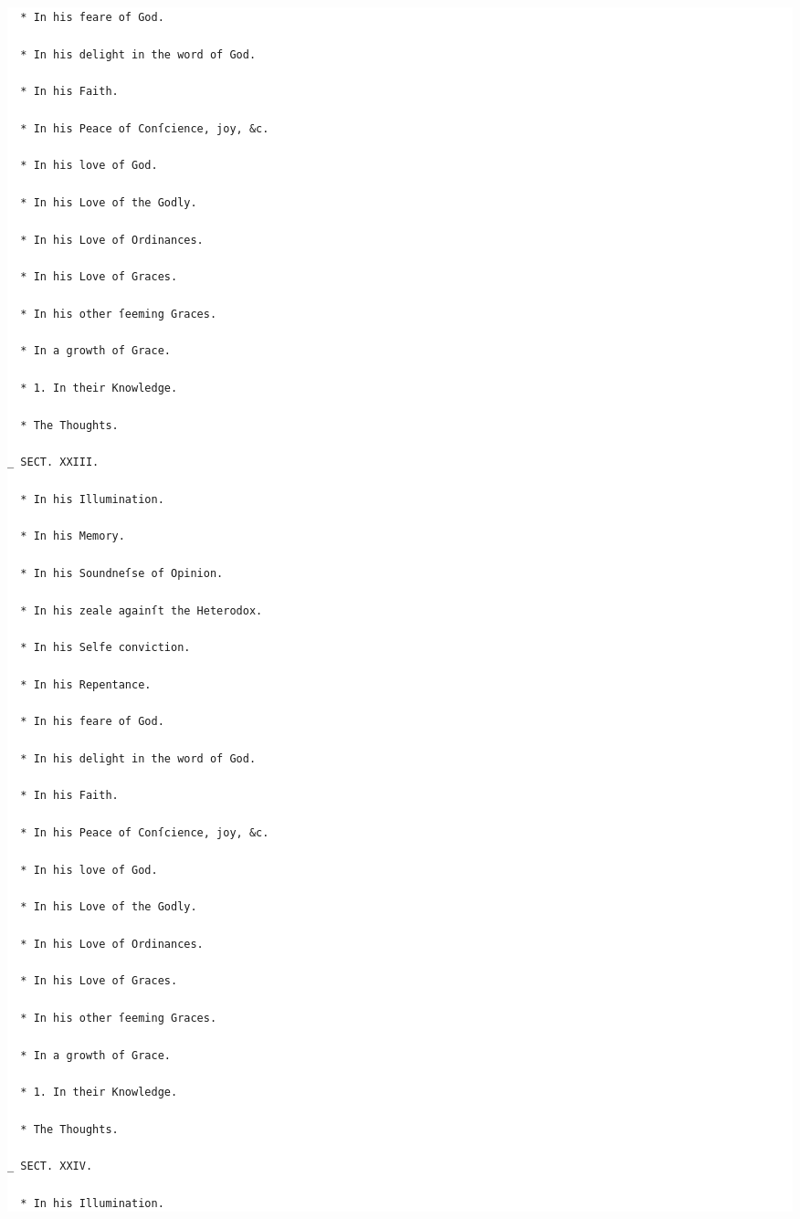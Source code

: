       * In his feare of God.

      * In his delight in the word of God.

      * In his Faith.

      * In his Peace of Conſcience, joy, &c.

      * In his love of God.

      * In his Love of the Godly.

      * In his Love of Ordinances.

      * In his Love of Graces.

      * In his other ſeeming Graces.

      * In a growth of Grace.

      * 1. In their Knowledge.

      * The Thoughts.

    _ SECT. XXIII.

      * In his Illumination.

      * In his Memory.

      * In his Soundneſse of Opinion.

      * In his zeale againſt the Heterodox.

      * In his Selfe conviction.

      * In his Repentance.

      * In his feare of God.

      * In his delight in the word of God.

      * In his Faith.

      * In his Peace of Conſcience, joy, &c.

      * In his love of God.

      * In his Love of the Godly.

      * In his Love of Ordinances.

      * In his Love of Graces.

      * In his other ſeeming Graces.

      * In a growth of Grace.

      * 1. In their Knowledge.

      * The Thoughts.

    _ SECT. XXIV.

      * In his Illumination.
